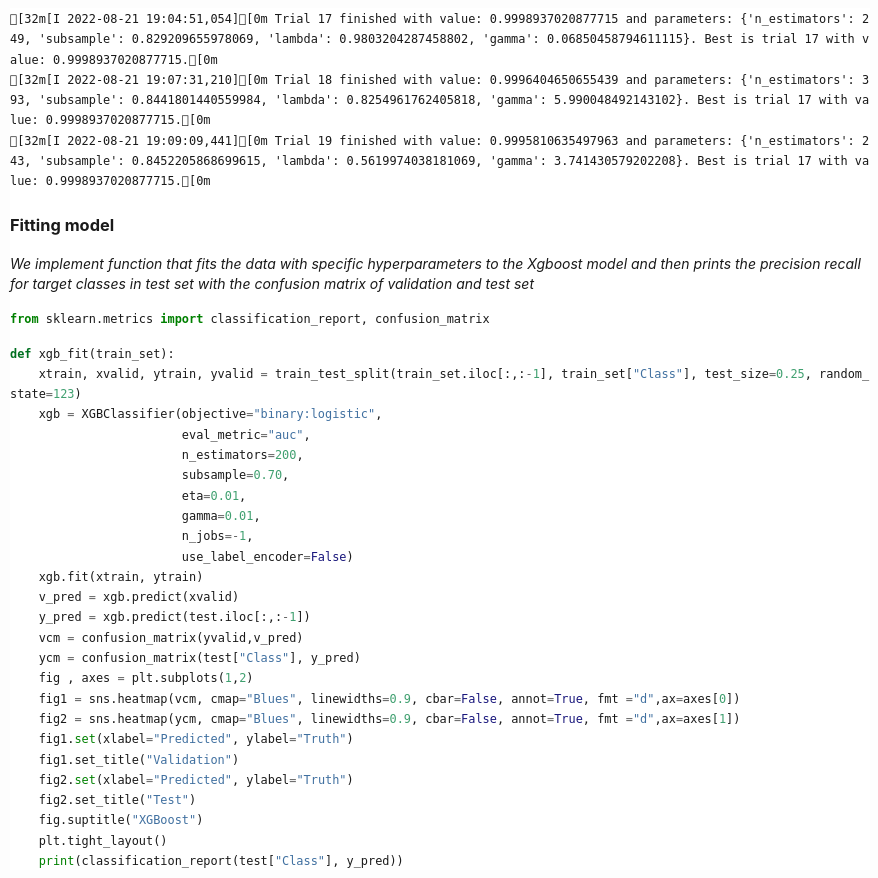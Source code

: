     [32m[I 2022-08-21 19:04:51,054][0m Trial 17 finished with value: 0.9998937020877715 and parameters: {'n_estimators': 249, 'subsample': 0.829209655978069, 'lambda': 0.9803204287458802, 'gamma': 0.06850458794611115}. Best is trial 17 with value: 0.9998937020877715.[0m
    [32m[I 2022-08-21 19:07:31,210][0m Trial 18 finished with value: 0.9996404650655439 and parameters: {'n_estimators': 393, 'subsample': 0.8441801440559984, 'lambda': 0.8254961762405818, 'gamma': 5.990048492143102}. Best is trial 17 with value: 0.9998937020877715.[0m
    [32m[I 2022-08-21 19:09:09,441][0m Trial 19 finished with value: 0.9995810635497963 and parameters: {'n_estimators': 243, 'subsample': 0.8452205868699615, 'lambda': 0.5619974038181069, 'gamma': 3.741430579202208}. Best is trial 17 with value: 0.9998937020877715.[0m


### **Fitting model**

*We implement function that fits the data with specific hyperparameters to the Xgboost model and then 
prints the precision recall for target classes in test set with the confusion matrix of validation and 
test set*


```python
from sklearn.metrics import classification_report, confusion_matrix
```


```python
def xgb_fit(train_set):
    xtrain, xvalid, ytrain, yvalid = train_test_split(train_set.iloc[:,:-1], train_set["Class"], test_size=0.25, random_state=123)
    xgb = XGBClassifier(objective="binary:logistic",
                        eval_metric="auc",
                        n_estimators=200, 
                        subsample=0.70, 
                        eta=0.01, 
                        gamma=0.01, 
                        n_jobs=-1, 
                        use_label_encoder=False)
    xgb.fit(xtrain, ytrain)
    v_pred = xgb.predict(xvalid)
    y_pred = xgb.predict(test.iloc[:,:-1])
    vcm = confusion_matrix(yvalid,v_pred)
    ycm = confusion_matrix(test["Class"], y_pred)
    fig , axes = plt.subplots(1,2)
    fig1 = sns.heatmap(vcm, cmap="Blues", linewidths=0.9, cbar=False, annot=True, fmt ="d",ax=axes[0])
    fig2 = sns.heatmap(ycm, cmap="Blues", linewidths=0.9, cbar=False, annot=True, fmt ="d",ax=axes[1])
    fig1.set(xlabel="Predicted", ylabel="Truth")
    fig1.set_title("Validation")
    fig2.set(xlabel="Predicted", ylabel="Truth")
    fig2.set_title("Test")
    fig.suptitle("XGBoost")
    plt.tight_layout()
    print(classification_report(test["Class"], y_pred))
```
